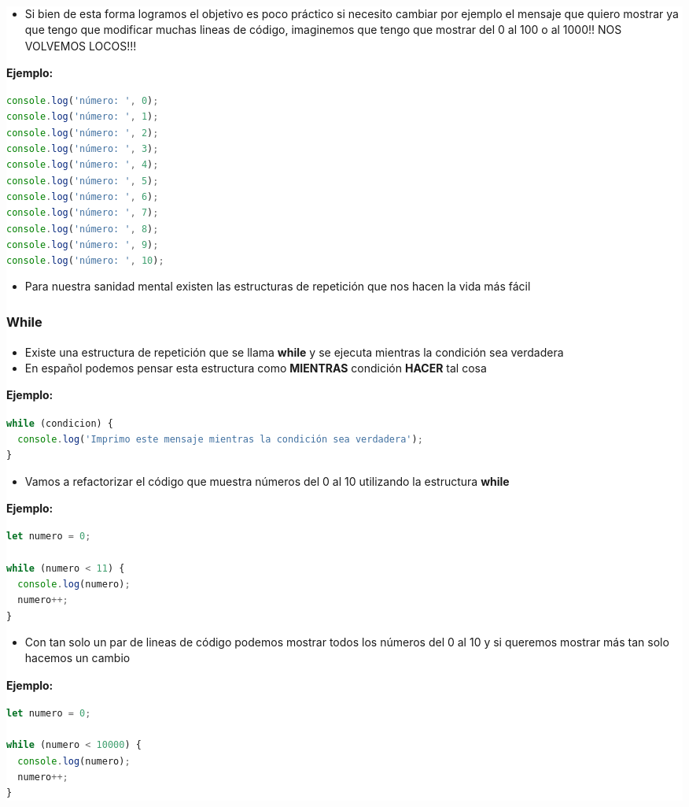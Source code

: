 * Si bien de esta forma logramos el objetivo es poco práctico si necesito cambiar por ejemplo el mensaje que quiero mostrar ya que tengo que modificar muchas lineas de código, imaginemos que tengo que mostrar del 0 al 100 o al 1000!! NOS VOLVEMOS LOCOS!!!

**Ejemplo:**
```js
console.log('número: ', 0);
console.log('número: ', 1);
console.log('número: ', 2);
console.log('número: ', 3);
console.log('número: ', 4);
console.log('número: ', 5);
console.log('número: ', 6);
console.log('número: ', 7);
console.log('número: ', 8);
console.log('número: ', 9);
console.log('número: ', 10);
```

* Para nuestra sanidad mental existen las estructuras de repetición que nos hacen la vida más fácil

### While
* Existe una estructura de repetición que se llama **while** y se ejecuta mientras la condición sea verdadera
* En español podemos pensar esta estructura como **MIENTRAS** condición **HACER** tal cosa

**Ejemplo:**
```js
while (condicion) {
  console.log('Imprimo este mensaje mientras la condición sea verdadera');
}
```

* Vamos a refactorizar el código que muestra números del 0 al 10 utilizando la estructura **while**

**Ejemplo:**
```js
let numero = 0;

while (numero < 11) {
  console.log(numero);
  numero++;
}
```

* Con tan solo un par de lineas de código podemos mostrar todos los números del 0 al 10 y si queremos mostrar más tan solo hacemos un cambio

**Ejemplo:**
```js
let numero = 0;

while (numero < 10000) {
  console.log(numero);
  numero++;
}
```
